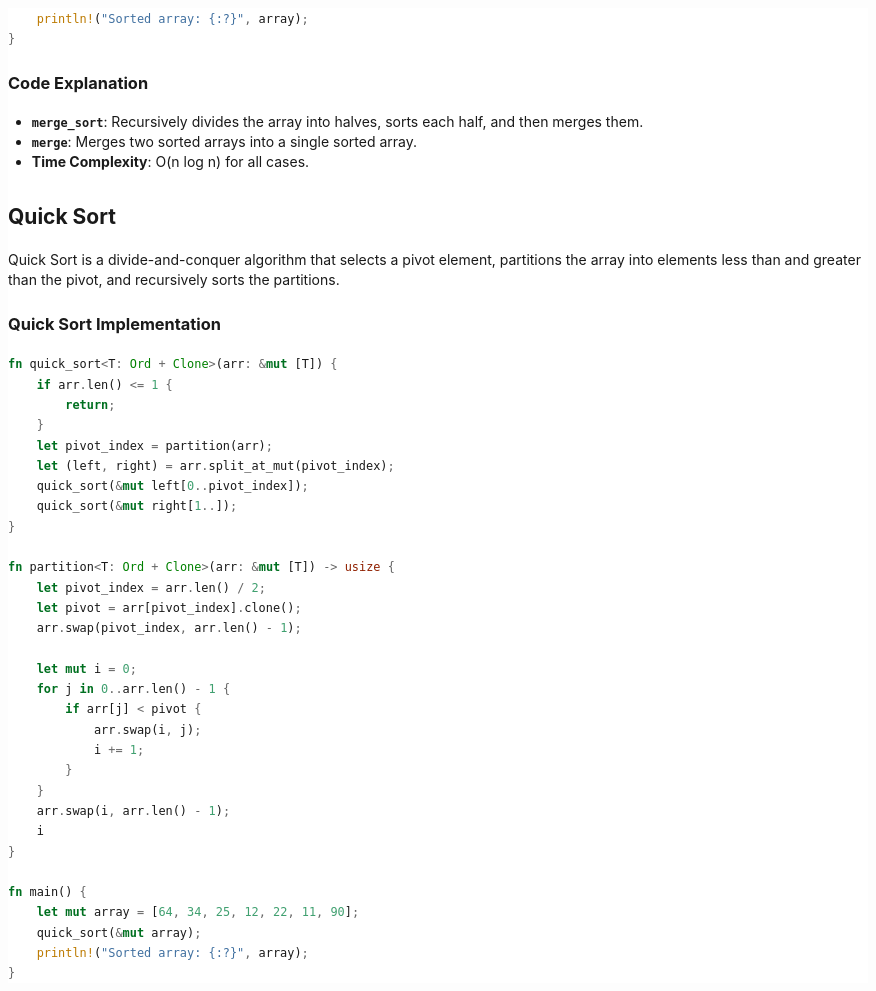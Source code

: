 ```rust
    println!("Sorted array: {:?}", array);
}
```

### Code Explanation

- **`merge_sort`**: Recursively divides the array into halves, sorts each half, and then merges them.
- **`merge`**: Merges two sorted arrays into a single sorted array.
- **Time Complexity**: O(n log n) for all cases.

## Quick Sort

Quick Sort is a divide-and-conquer algorithm that selects a pivot element, partitions the array into elements less than and greater than the pivot, and recursively sorts the partitions.

### Quick Sort Implementation

```rust
fn quick_sort<T: Ord + Clone>(arr: &mut [T]) {
    if arr.len() <= 1 {
        return;
    }
    let pivot_index = partition(arr);
    let (left, right) = arr.split_at_mut(pivot_index);
    quick_sort(&mut left[0..pivot_index]);
    quick_sort(&mut right[1..]);
}

fn partition<T: Ord + Clone>(arr: &mut [T]) -> usize {
    let pivot_index = arr.len() / 2;
    let pivot = arr[pivot_index].clone();
    arr.swap(pivot_index, arr.len() - 1);

    let mut i = 0;
    for j in 0..arr.len() - 1 {
        if arr[j] < pivot {
            arr.swap(i, j);
            i += 1;
        }
    }
    arr.swap(i, arr.len() - 1);
    i
}

fn main() {
    let mut array = [64, 34, 25, 12, 22, 11, 90];
    quick_sort(&mut array);
    println!("Sorted array: {:?}", array);
}

```
